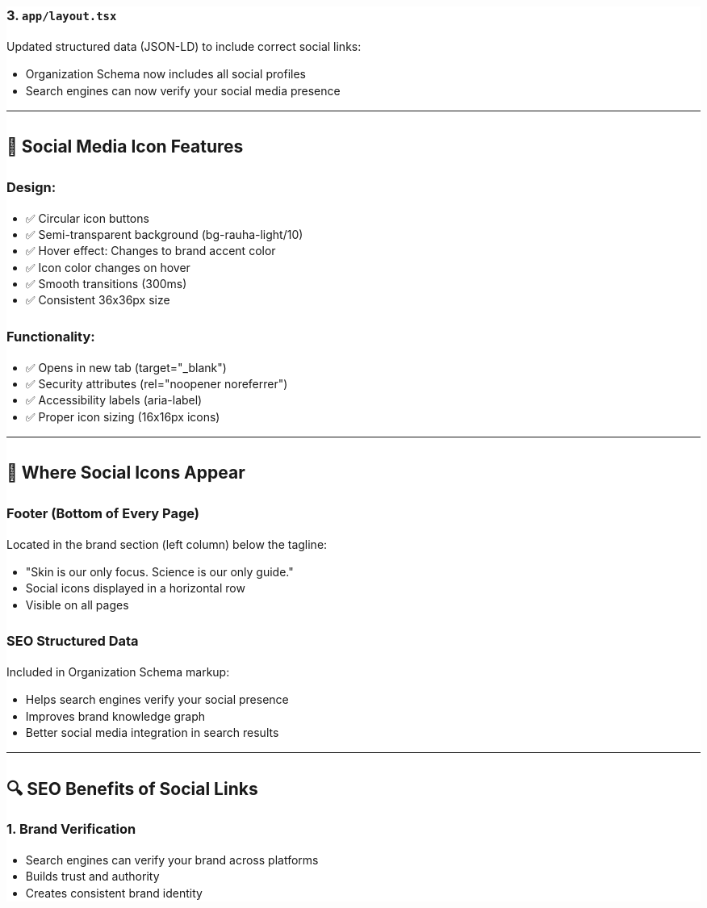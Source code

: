 ### 3. `app/layout.tsx`
Updated structured data (JSON-LD) to include correct social links:
- Organization Schema now includes all social profiles
- Search engines can now verify your social media presence

---

## 🎨 Social Media Icon Features

### Design:
- ✅ Circular icon buttons
- ✅ Semi-transparent background (bg-rauha-light/10)
- ✅ Hover effect: Changes to brand accent color
- ✅ Icon color changes on hover
- ✅ Smooth transitions (300ms)
- ✅ Consistent 36x36px size

### Functionality:
- ✅ Opens in new tab (target="_blank")
- ✅ Security attributes (rel="noopener noreferrer")
- ✅ Accessibility labels (aria-label)
- ✅ Proper icon sizing (16x16px icons)

---

## 📍 Where Social Icons Appear

### Footer (Bottom of Every Page)
Located in the brand section (left column) below the tagline:
- "Skin is our only focus. Science is our only guide."
- Social icons displayed in a horizontal row
- Visible on all pages

### SEO Structured Data
Included in Organization Schema markup:
- Helps search engines verify your social presence
- Improves brand knowledge graph
- Better social media integration in search results

---

## 🔍 SEO Benefits of Social Links

### 1. **Brand Verification**
- Search engines can verify your brand across platforms
- Builds trust and authority
- Creates consistent brand identity
